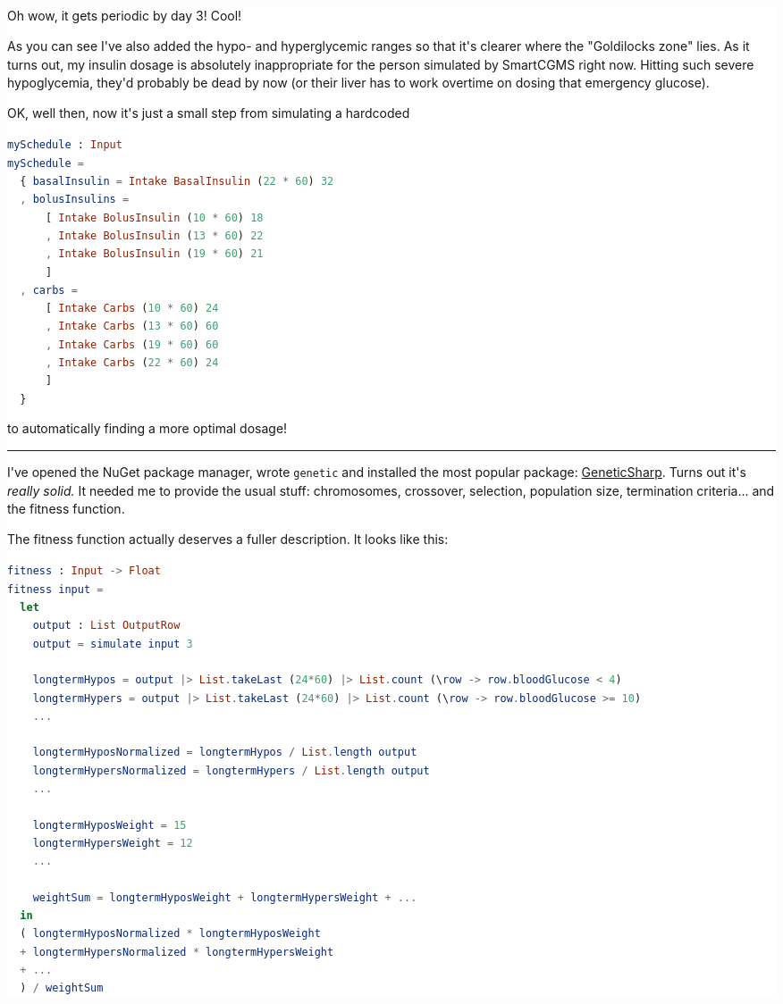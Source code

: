 Oh wow, it gets periodic by day 3! Cool!

As you can see I've also added the hypo- and hyperglycemic ranges so that it's clearer where the "Goldilocks zone" lies. As it turns out, my insulin dosage is absolutely inappropriate for the person simulated by SmartCGMS right now. Hitting such severe hypoglycemia, they'd probably be dead by now (or their liver has to work overtime on dosing that emergency glucose).

OK, well then, now it's just a small step from simulating a hardcoded

```elm
mySchedule : Input
mySchedule =
  { basalInsulin = Intake BasalInsulin (22 * 60) 32
  , bolusInsulins =
      [ Intake BolusInsulin (10 * 60) 18
      , Intake BolusInsulin (13 * 60) 22
      , Intake BolusInsulin (19 * 60) 21
      ]
  , carbs =
      [ Intake Carbs (10 * 60) 24
      , Intake Carbs (13 * 60) 60
      , Intake Carbs (19 * 60) 60
      , Intake Carbs (22 * 60) 24
      ]
  }
```

to automatically finding a more optimal dosage!

----

I've opened the NuGet package manager, wrote `genetic` and installed the most popular package: [GeneticSharp](https://github.com/giacomelli/GeneticSharp). Turns out it's _really solid._ It needed me to provide the usual stuff: chromosomes, crossover, selection, population size, termination criteria... and the fitness function.

The fitness function actually deserves a fuller description. It looks like this:

```elm
fitness : Input -> Float
fitness input =
  let
    output : List OutputRow
    output = simulate input 3

    longtermHypos = output |> List.takeLast (24*60) |> List.count (\row -> row.bloodGlucose < 4)
    longtermHypers = output |> List.takeLast (24*60) |> List.count (\row -> row.bloodGlucose >= 10)
    ...

    longtermHyposNormalized = longtermHypos / List.length output
    longtermHypersNormalized = longtermHypers / List.length output
    ...

    longtermHyposWeight = 15
    longtermHypersWeight = 12
    ...

    weightSum = longtermHyposWeight + longtermHypersWeight + ...
  in
  ( longtermHyposNormalized * longtermHyposWeight
  + longtermHypersNormalized * longtermHypersWeight
  + ...
  ) / weightSum
```
